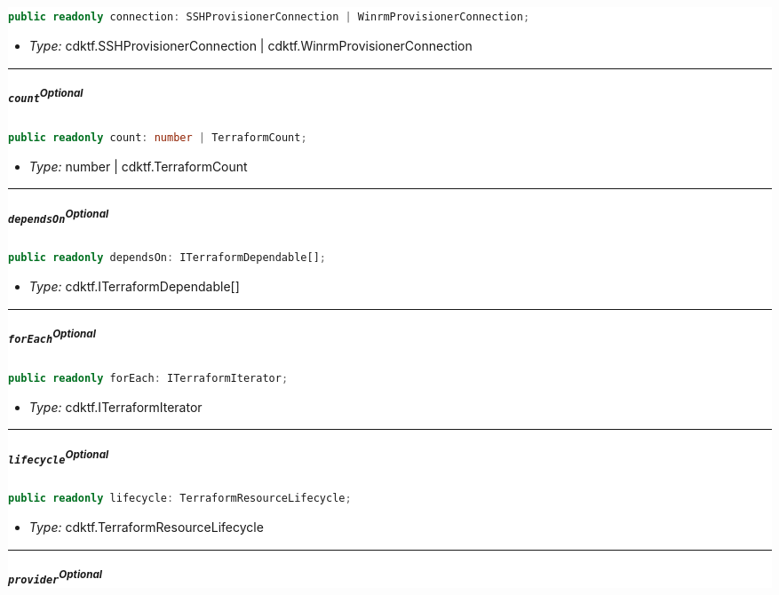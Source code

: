 ```typescript
public readonly connection: SSHProvisionerConnection | WinrmProvisionerConnection;
```

- *Type:* cdktf.SSHProvisionerConnection | cdktf.WinrmProvisionerConnection

---

##### `count`<sup>Optional</sup> <a name="count" id="@cdktf/aws-cdk.macie2CustomDataIdentifier.Macie2CustomDataIdentifierConfig.property.count"></a>

```typescript
public readonly count: number | TerraformCount;
```

- *Type:* number | cdktf.TerraformCount

---

##### `dependsOn`<sup>Optional</sup> <a name="dependsOn" id="@cdktf/aws-cdk.macie2CustomDataIdentifier.Macie2CustomDataIdentifierConfig.property.dependsOn"></a>

```typescript
public readonly dependsOn: ITerraformDependable[];
```

- *Type:* cdktf.ITerraformDependable[]

---

##### `forEach`<sup>Optional</sup> <a name="forEach" id="@cdktf/aws-cdk.macie2CustomDataIdentifier.Macie2CustomDataIdentifierConfig.property.forEach"></a>

```typescript
public readonly forEach: ITerraformIterator;
```

- *Type:* cdktf.ITerraformIterator

---

##### `lifecycle`<sup>Optional</sup> <a name="lifecycle" id="@cdktf/aws-cdk.macie2CustomDataIdentifier.Macie2CustomDataIdentifierConfig.property.lifecycle"></a>

```typescript
public readonly lifecycle: TerraformResourceLifecycle;
```

- *Type:* cdktf.TerraformResourceLifecycle

---

##### `provider`<sup>Optional</sup> <a name="provider" id="@cdktf/aws-cdk.macie2CustomDataIdentifier.Macie2CustomDataIdentifierConfig.property.provider"></a>
